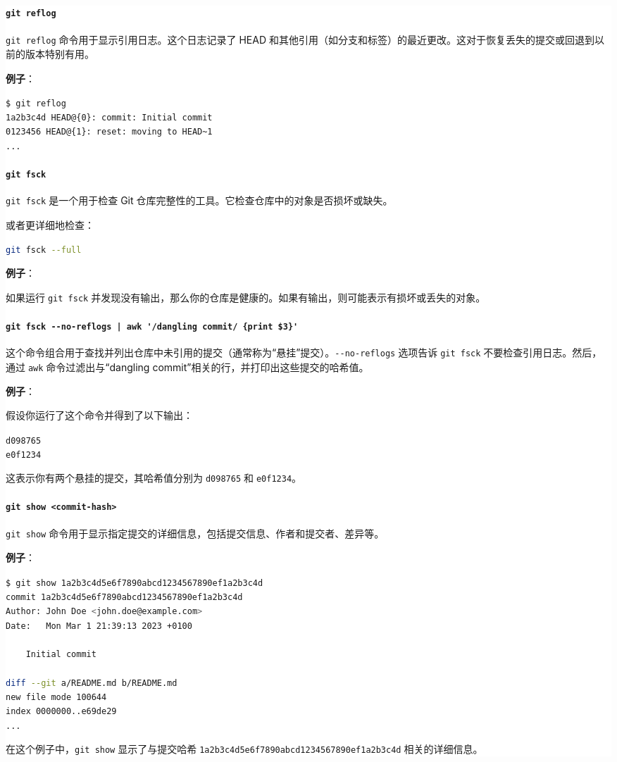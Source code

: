#### `git reflog`

`git reflog` 命令用于显示引用日志。这个日志记录了 HEAD 和其他引用（如分支和标签）的最近更改。这对于恢复丢失的提交或回退到以前的版本特别有用。

**例子**：


```bash
$ git reflog
1a2b3c4d HEAD@{0}: commit: Initial commit
0123456 HEAD@{1}: reset: moving to HEAD~1
...
```
#### `git fsck`

`git fsck` 是一个用于检查 Git 仓库完整性的工具。它检查仓库中的对象是否损坏或缺失。

或者更详细地检查：


```bash
git fsck --full
```
**例子**：

如果运行 `git fsck` 并发现没有输出，那么你的仓库是健康的。如果有输出，则可能表示有损坏或丢失的对象。

#### `git fsck --no-reflogs | awk '/dangling commit/ {print $3}'`

这个命令组合用于查找并列出仓库中未引用的提交（通常称为“悬挂”提交）。`--no-reflogs` 选项告诉 `git fsck` 不要检查引用日志。然后，通过 `awk` 命令过滤出与“dangling commit”相关的行，并打印出这些提交的哈希值。

**例子**：

假设你运行了这个命令并得到了以下输出：


```bash
d098765
e0f1234
```
这表示你有两个悬挂的提交，其哈希值分别为 `d098765` 和 `e0f1234`。

#### `git show <commit-hash>`

`git show` 命令用于显示指定提交的详细信息，包括提交信息、作者和提交者、差异等。


**例子**：


```bash
$ git show 1a2b3c4d5e6f7890abcd1234567890ef1a2b3c4d
commit 1a2b3c4d5e6f7890abcd1234567890ef1a2b3c4d
Author: John Doe <john.doe@example.com>
Date:   Mon Mar 1 21:39:13 2023 +0100

    Initial commit

diff --git a/README.md b/README.md
new file mode 100644
index 0000000..e69de29
...
```
在这个例子中，`git show` 显示了与提交哈希 `1a2b3c4d5e6f7890abcd1234567890ef1a2b3c4d` 相关的详细信息。
